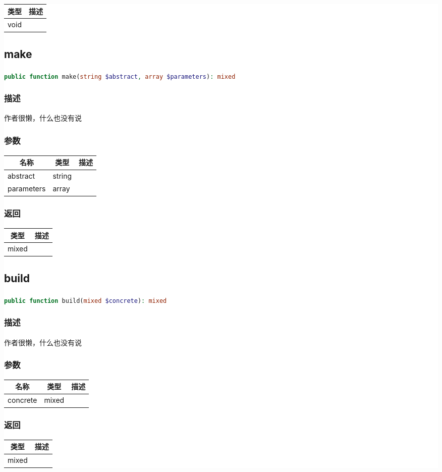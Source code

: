 | 类型 | 描述 |
| ---- | ----------- |
| void |  |


## make

```php
public function make(string $abstract, array $parameters): mixed
```

### 描述

作者很懒，什么也没有说

### 参数

| 名称 | 类型 | 描述 |
| -------- | ---- | ----------- |
| abstract | string |  |
| parameters | array |  |

### 返回

| 类型 | 描述 |
| ---- | ----------- |
| mixed |  |


## build

```php
public function build(mixed $concrete): mixed
```

### 描述

作者很懒，什么也没有说

### 参数

| 名称 | 类型 | 描述 |
| -------- | ---- | ----------- |
| concrete | mixed |  |

### 返回

| 类型 | 描述 |
| ---- | ----------- |
| mixed |  |
